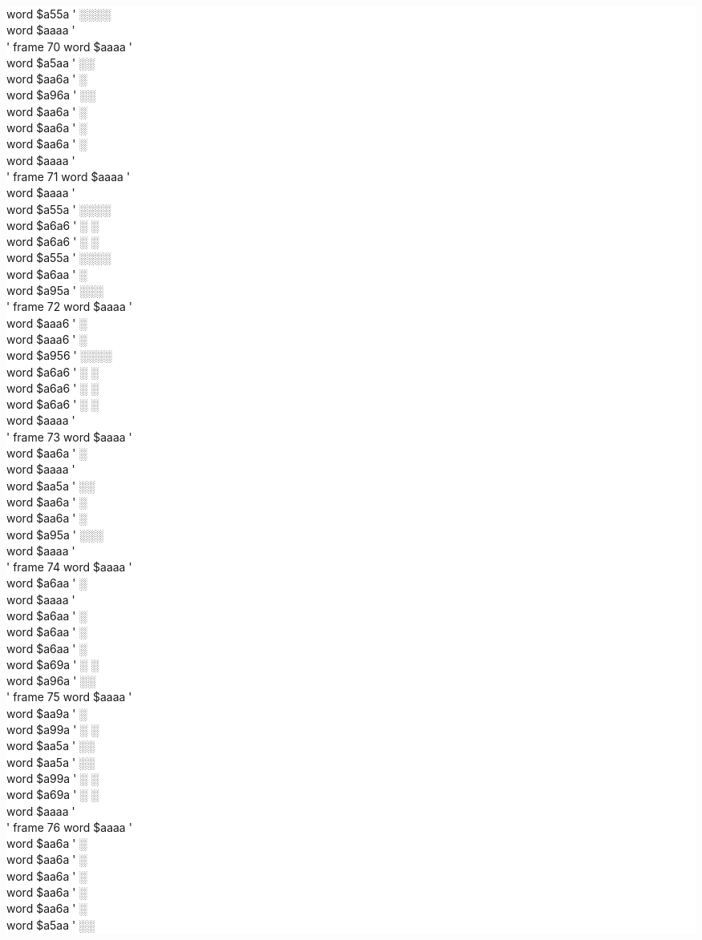 word    $a55a &#39;   ░░░░  
word    $aaaa &#39;         
&#39; frame 70
word    $aaaa &#39;         
word    $a5aa &#39;     ░░  
word    $aa6a &#39;    ░    
word    $a96a &#39;    ░░   
word    $aa6a &#39;    ░    
word    $aa6a &#39;    ░    
word    $aa6a &#39;    ░    
word    $aaaa &#39;         
&#39; frame 71
word    $aaaa &#39;         
word    $aaaa &#39;         
word    $a55a &#39;   ░░░░  
word    $a6a6 &#39;  ░   ░  
word    $a6a6 &#39;  ░   ░  
word    $a55a &#39;   ░░░░  
word    $a6aa &#39;      ░  
word    $a95a &#39;   ░░░   
&#39; frame 72
word    $aaaa &#39;         
word    $aaa6 &#39;  ░      
word    $aaa6 &#39;  ░      
word    $a956 &#39;  ░░░░   
word    $a6a6 &#39;  ░   ░  
word    $a6a6 &#39;  ░   ░  
word    $a6a6 &#39;  ░   ░  
word    $aaaa &#39;         
&#39; frame 73
word    $aaaa &#39;         
word    $aa6a &#39;    ░    
word    $aaaa &#39;         
word    $aa5a &#39;   ░░    
word    $aa6a &#39;    ░    
word    $aa6a &#39;    ░    
word    $a95a &#39;   ░░░   
word    $aaaa &#39;         
&#39; frame 74
word    $aaaa &#39;         
word    $a6aa &#39;      ░  
word    $aaaa &#39;         
word    $a6aa &#39;      ░  
word    $a6aa &#39;      ░  
word    $a6aa &#39;      ░  
word    $a69a &#39;   ░  ░  
word    $a96a &#39;    ░░   
&#39; frame 75
word    $aaaa &#39;         
word    $aa9a &#39;   ░     
word    $a99a &#39;   ░ ░   
word    $aa5a &#39;   ░░    
word    $aa5a &#39;   ░░    
word    $a99a &#39;   ░ ░   
word    $a69a &#39;   ░  ░  
word    $aaaa &#39;         
&#39; frame 76
word    $aaaa &#39;         
word    $aa6a &#39;    ░    
word    $aa6a &#39;    ░    
word    $aa6a &#39;    ░    
word    $aa6a &#39;    ░    
word    $aa6a &#39;    ░    
word    $a5aa &#39;     ░░  